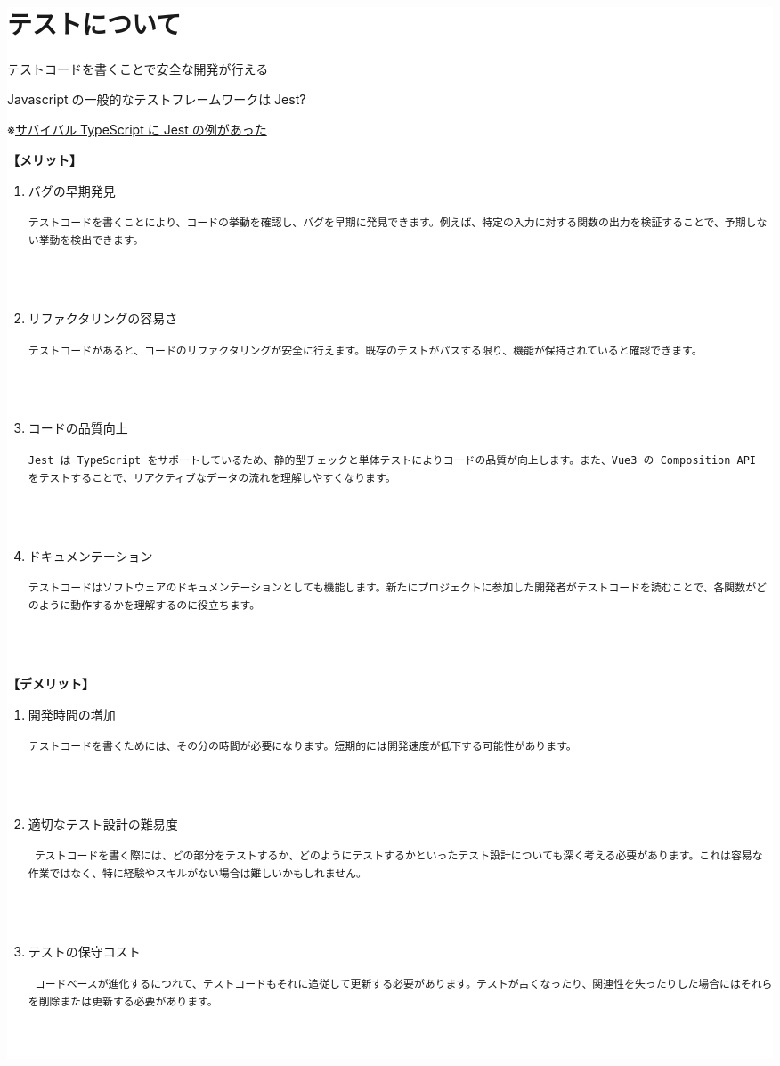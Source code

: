# テストについて

テストコードを書くことで安全な開発が行える

Javascript の一般的なテストフレームワークは Jest?

※[サバイバル TypeScript に Jest の例があった](https://typescriptbook.jp/tutorials/jest)

**【メリット】**

1.  バグの早期発見

        テストコードを書くことにより、コードの挙動を確認し、バグを早期に発見できます。例えば、特定の入力に対する関数の出力を検証することで、予期しない挙動を検出できます。

    <br/>
    <br/>

2.  リファクタリングの容易さ

        テストコードがあると、コードのリファクタリングが安全に行えます。既存のテストがパスする限り、機能が保持されていると確認できます。

    <br/>
    <br/>

3.  コードの品質向上

        Jest は TypeScript をサポートしているため、静的型チェックと単体テストによりコードの品質が向上します。また、Vue3 の Composition API をテストすることで、リアクティブなデータの流れを理解しやすくなります。

    <br/>
    <br/>

4.  ドキュメンテーション

        テストコードはソフトウェアのドキュメンテーションとしても機能します。新たにプロジェクトに参加した開発者がテストコードを読むことで、各関数がどのように動作するかを理解するのに役立ちます。

    <br/>
    <br/>

**【デメリット】**

1.  開発時間の増加

        テストコードを書くためには、その分の時間が必要になります。短期的には開発速度が低下する可能性があります。

   <br/>
   <br/>

2.  適切なテスト設計の難易度

         テストコードを書く際には、どの部分をテストするか、どのようにテストするかといったテスト設計についても深く考える必要があります。これは容易な作業ではなく、特に経験やスキルがない場合は難しいかもしれません。

    <br/>
    <br/>

3.  テストの保守コスト

         コードベースが進化するにつれて、テストコードもそれに追従して更新する必要があります。テストが古くなったり、関連性を失ったりした場合にはそれらを削除または更新する必要があります。

    <br/>
    <br/>
